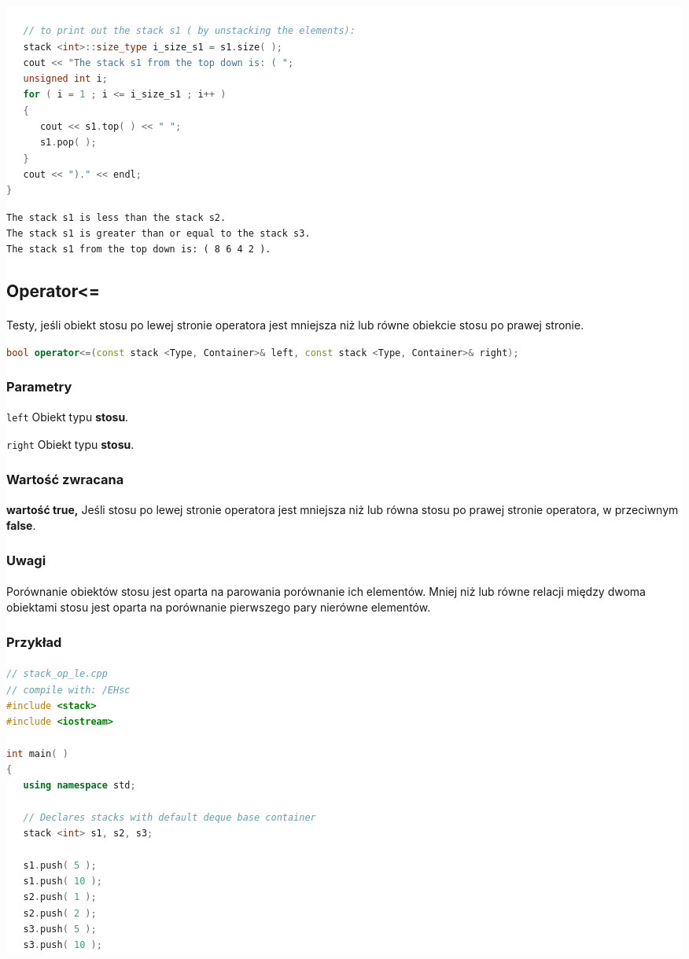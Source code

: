 ```cpp

   // to print out the stack s1 ( by unstacking the elements):
   stack <int>::size_type i_size_s1 = s1.size( );
   cout << "The stack s1 from the top down is: ( ";
   unsigned int i;
   for ( i = 1 ; i <= i_size_s1 ; i++ )
   {
      cout << s1.top( ) << " ";
      s1.pop( );
   }
   cout << ")." << endl;
}
```

```Output
The stack s1 is less than the stack s2.
The stack s1 is greater than or equal to the stack s3.
The stack s1 from the top down is: ( 8 6 4 2 ).
```

## <a name="op_lt_eq"></a>  Operator&lt;=

Testy, jeśli obiekt stosu po lewej stronie operatora jest mniejsza niż lub równe obiekcie stosu po prawej stronie.

```cpp
bool operator<=(const stack <Type, Container>& left, const stack <Type, Container>& right);
```

### <a name="parameters"></a>Parametry

`left` Obiekt typu **stosu**.

`right` Obiekt typu **stosu**.

### <a name="return-value"></a>Wartość zwracana

**wartość true,** Jeśli stosu po lewej stronie operatora jest mniejsza niż lub równa stosu po prawej stronie operatora, w przeciwnym **false**.

### <a name="remarks"></a>Uwagi

Porównanie obiektów stosu jest oparta na parowania porównanie ich elementów. Mniej niż lub równe relacji między dwoma obiektami stosu jest oparta na porównanie pierwszego pary nierówne elementów.

### <a name="example"></a>Przykład

```cpp
// stack_op_le.cpp
// compile with: /EHsc
#include <stack>
#include <iostream>

int main( )
{
   using namespace std;

   // Declares stacks with default deque base container
   stack <int> s1, s2, s3;

   s1.push( 5 );
   s1.push( 10 );
   s2.push( 1 );
   s2.push( 2 );
   s3.push( 5 );
   s3.push( 10 );
```